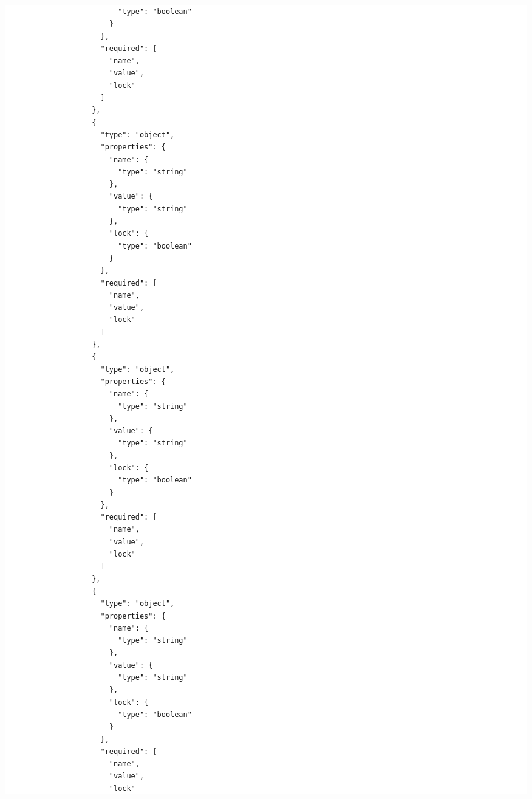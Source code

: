                               "type": "boolean"
                            }
                          },
                          "required": [
                            "name",
                            "value",
                            "lock"
                          ]
                        },
                        {
                          "type": "object",
                          "properties": {
                            "name": {
                              "type": "string"
                            },
                            "value": {
                              "type": "string"
                            },
                            "lock": {
                              "type": "boolean"
                            }
                          },
                          "required": [
                            "name",
                            "value",
                            "lock"
                          ]
                        },
                        {
                          "type": "object",
                          "properties": {
                            "name": {
                              "type": "string"
                            },
                            "value": {
                              "type": "string"
                            },
                            "lock": {
                              "type": "boolean"
                            }
                          },
                          "required": [
                            "name",
                            "value",
                            "lock"
                          ]
                        },
                        {
                          "type": "object",
                          "properties": {
                            "name": {
                              "type": "string"
                            },
                            "value": {
                              "type": "string"
                            },
                            "lock": {
                              "type": "boolean"
                            }
                          },
                          "required": [
                            "name",
                            "value",
                            "lock"